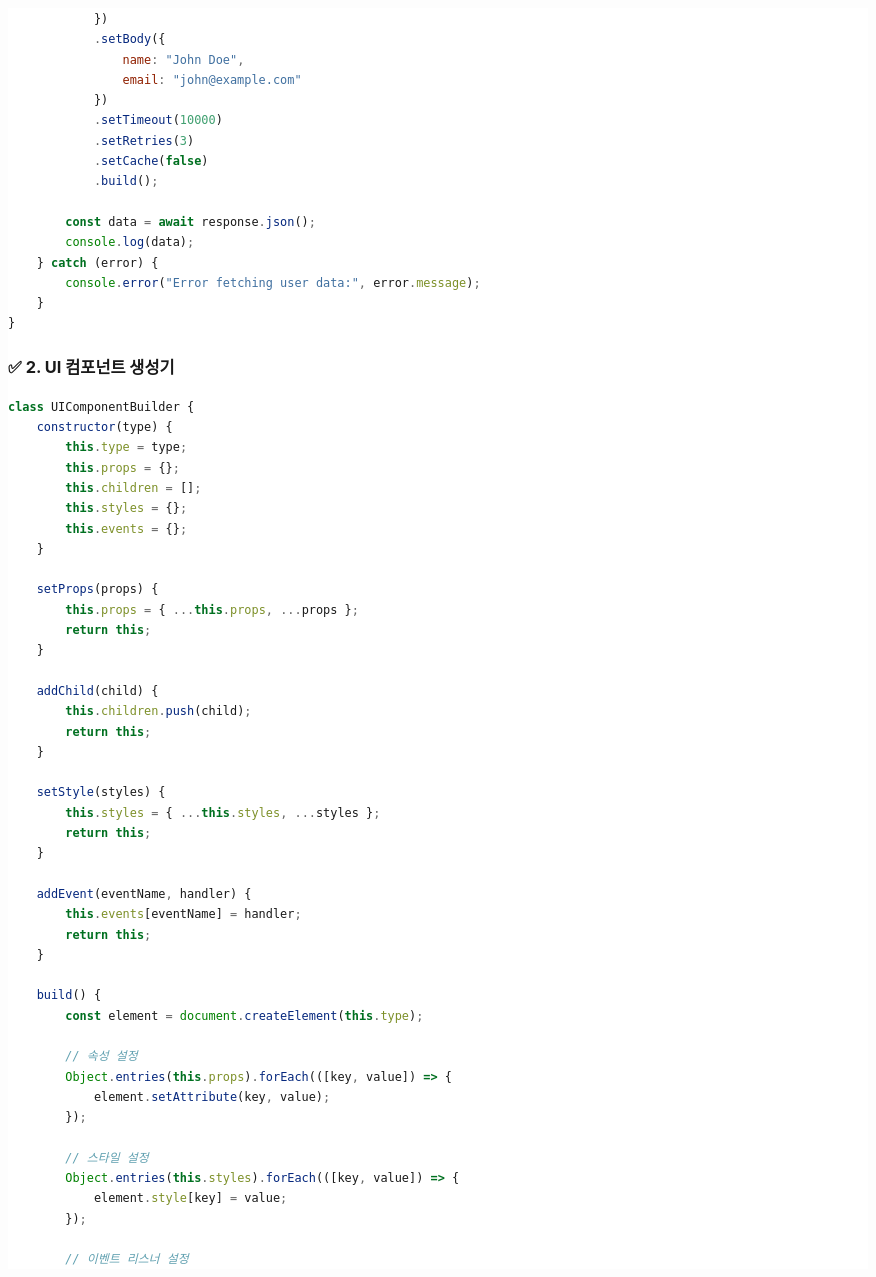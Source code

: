```javascript
            })
            .setBody({
                name: "John Doe",
                email: "john@example.com"
            })
            .setTimeout(10000)
            .setRetries(3)
            .setCache(false)
            .build();

        const data = await response.json();
        console.log(data);
    } catch (error) {
        console.error("Error fetching user data:", error.message);
    }
}
```

### ✅ 2. UI 컴포넌트 생성기
```javascript
class UIComponentBuilder {
    constructor(type) {
        this.type = type;
        this.props = {};
        this.children = [];
        this.styles = {};
        this.events = {};
    }

    setProps(props) {
        this.props = { ...this.props, ...props };
        return this;
    }

    addChild(child) {
        this.children.push(child);
        return this;
    }

    setStyle(styles) {
        this.styles = { ...this.styles, ...styles };
        return this;
    }

    addEvent(eventName, handler) {
        this.events[eventName] = handler;
        return this;
    }

    build() {
        const element = document.createElement(this.type);
        
        // 속성 설정
        Object.entries(this.props).forEach(([key, value]) => {
            element.setAttribute(key, value);
        });

        // 스타일 설정
        Object.entries(this.styles).forEach(([key, value]) => {
            element.style[key] = value;
        });

        // 이벤트 리스너 설정
```